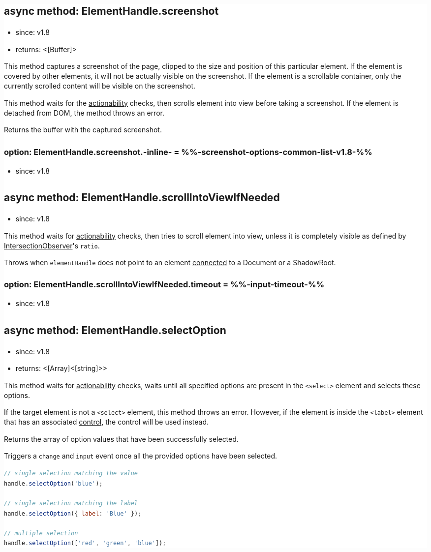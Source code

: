 ## async method: ElementHandle.screenshot
* since: v1.8
- returns: <[Buffer]>

This method captures a screenshot of the page, clipped to the size and position of this particular element. If the element is covered by other elements, it will not be actually visible on the screenshot. If the element is a scrollable container, only the currently scrolled content will be visible on the screenshot.

This method waits for the [actionability](../actionability.md) checks, then scrolls element into view before taking a
screenshot. If the element is detached from DOM, the method throws an error.

Returns the buffer with the captured screenshot.

### option: ElementHandle.screenshot.-inline- = %%-screenshot-options-common-list-v1.8-%%
* since: v1.8

## async method: ElementHandle.scrollIntoViewIfNeeded
* since: v1.8

This method waits for [actionability](../actionability.md) checks, then tries to scroll element into view, unless it is
completely visible as defined by
[IntersectionObserver](https://developer.mozilla.org/en-US/docs/Web/API/Intersection_Observer_API)'s `ratio`.

Throws when `elementHandle` does not point to an element
[connected](https://developer.mozilla.org/en-US/docs/Web/API/Node/isConnected) to a Document or a ShadowRoot.

### option: ElementHandle.scrollIntoViewIfNeeded.timeout = %%-input-timeout-%%
* since: v1.8

## async method: ElementHandle.selectOption
* since: v1.8
- returns: <[Array]<[string]>>

This method waits for [actionability](../actionability.md) checks, waits until all specified options are present in the `<select>` element and selects these options.

If the target element is not a `<select>` element, this method throws an error. However, if the element is inside the `<label>` element that has an associated [control](https://developer.mozilla.org/en-US/docs/Web/API/HTMLLabelElement/control), the control will be used instead.

Returns the array of option values that have been successfully selected.

Triggers a `change` and `input` event once all the provided options have been selected.

```js
// single selection matching the value
handle.selectOption('blue');

// single selection matching the label
handle.selectOption({ label: 'Blue' });

// multiple selection
handle.selectOption(['red', 'green', 'blue']);
```
